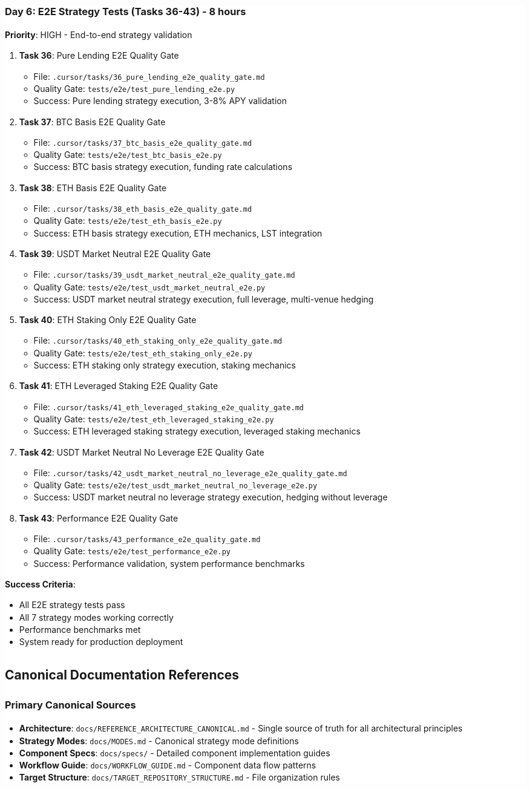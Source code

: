 ### Day 6: E2E Strategy Tests (Tasks 36-43) - 8 hours
**Priority**: HIGH - End-to-end strategy validation

1. **Task 36**: Pure Lending E2E Quality Gate
   - File: `.cursor/tasks/36_pure_lending_e2e_quality_gate.md`
   - Quality Gate: `tests/e2e/test_pure_lending_e2e.py`
   - Success: Pure lending strategy execution, 3-8% APY validation

2. **Task 37**: BTC Basis E2E Quality Gate
   - File: `.cursor/tasks/37_btc_basis_e2e_quality_gate.md`
   - Quality Gate: `tests/e2e/test_btc_basis_e2e.py`
   - Success: BTC basis strategy execution, funding rate calculations

3. **Task 38**: ETH Basis E2E Quality Gate
   - File: `.cursor/tasks/38_eth_basis_e2e_quality_gate.md`
   - Quality Gate: `tests/e2e/test_eth_basis_e2e.py`
   - Success: ETH basis strategy execution, ETH mechanics, LST integration

4. **Task 39**: USDT Market Neutral E2E Quality Gate
   - File: `.cursor/tasks/39_usdt_market_neutral_e2e_quality_gate.md`
   - Quality Gate: `tests/e2e/test_usdt_market_neutral_e2e.py`
   - Success: USDT market neutral strategy execution, full leverage, multi-venue hedging

5. **Task 40**: ETH Staking Only E2E Quality Gate
   - File: `.cursor/tasks/40_eth_staking_only_e2e_quality_gate.md`
   - Quality Gate: `tests/e2e/test_eth_staking_only_e2e.py`
   - Success: ETH staking only strategy execution, staking mechanics

6. **Task 41**: ETH Leveraged Staking E2E Quality Gate
   - File: `.cursor/tasks/41_eth_leveraged_staking_e2e_quality_gate.md`
   - Quality Gate: `tests/e2e/test_eth_leveraged_staking_e2e.py`
   - Success: ETH leveraged staking strategy execution, leveraged staking mechanics

7. **Task 42**: USDT Market Neutral No Leverage E2E Quality Gate
   - File: `.cursor/tasks/42_usdt_market_neutral_no_leverage_e2e_quality_gate.md`
   - Quality Gate: `tests/e2e/test_usdt_market_neutral_no_leverage_e2e.py`
   - Success: USDT market neutral no leverage strategy execution, hedging without leverage

8. **Task 43**: Performance E2E Quality Gate
   - File: `.cursor/tasks/43_performance_e2e_quality_gate.md`
   - Quality Gate: `tests/e2e/test_performance_e2e.py`
   - Success: Performance validation, system performance benchmarks

**Success Criteria**:
- All E2E strategy tests pass
- All 7 strategy modes working correctly
- Performance benchmarks met
- System ready for production deployment

## Canonical Documentation References

### Primary Canonical Sources
- **Architecture**: `docs/REFERENCE_ARCHITECTURE_CANONICAL.md` - Single source of truth for all architectural principles
- **Strategy Modes**: `docs/MODES.md` - Canonical strategy mode definitions
- **Component Specs**: `docs/specs/` - Detailed component implementation guides
- **Workflow Guide**: `docs/WORKFLOW_GUIDE.md` - Component data flow patterns
- **Target Structure**: `docs/TARGET_REPOSITORY_STRUCTURE.md` - File organization rules
